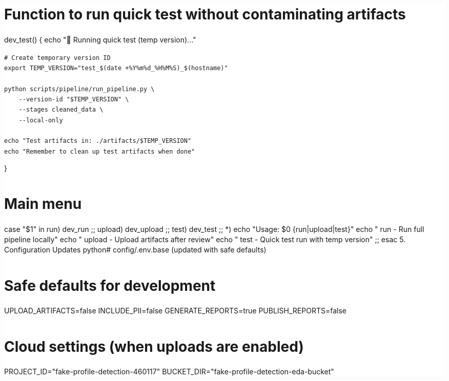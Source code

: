 # Function to run quick test without contaminating artifacts
dev_test() {
    echo "🧪 Running quick test (temp version)..."
    
    # Create temporary version ID
    export TEMP_VERSION="test_$(date +%Y%m%d_%H%M%S)_$(hostname)"
    
    python scripts/pipeline/run_pipeline.py \
        --version-id "$TEMP_VERSION" \
        --stages cleaned_data \
        --local-only
    
    echo "Test artifacts in: ./artifacts/$TEMP_VERSION"
    echo "Remember to clean up test artifacts when done"
}

# Main menu
case "$1" in
    run)
        dev_run
        ;;
    upload)
        dev_upload
        ;;
    test)
        dev_test
        ;;
    *)
        echo "Usage: $0 {run|upload|test}"
        echo "  run    - Run full pipeline locally"
        echo "  upload - Upload artifacts after review"
        echo "  test   - Quick test run with temp version"
        ;;
esac
5. Configuration Updates
python# config/.env.base (updated with safe defaults)
# Safe defaults for development
UPLOAD_ARTIFACTS=false
INCLUDE_PII=false
GENERATE_REPORTS=true
PUBLISH_REPORTS=false

# Cloud settings (when uploads are enabled)
PROJECT_ID="fake-profile-detection-460117"
BUCKET_DIR="fake-profile-detection-eda-bucket"
